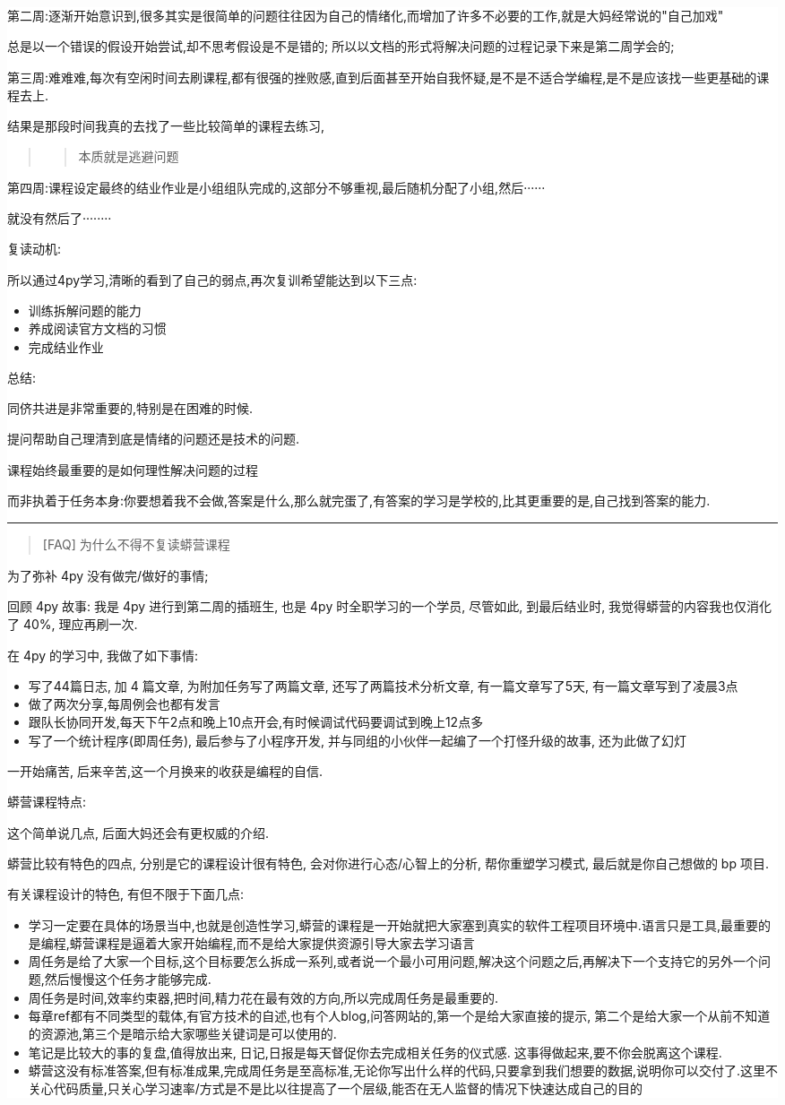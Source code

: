 第二周:逐渐开始意识到,很多其实是很简单的问题往往因为自己的情绪化,而增加了许多不必要的工作,就是大妈经常说的"自己加戏"

总是以一个错误的假设开始尝试,却不思考假设是不是错的;
所以以文档的形式将解决问题的过程记录下来是第二周学会的;

第三周:难难难,每次有空闲时间去刷课程,都有很强的挫败感,直到后面甚至开始自我怀疑,是不是不适合学编程,是不是应该找一些更基础的课程去上. 

结果是那段时间我真的去找了一些比较简单的课程去练习,

>> 本质就是逃避问题

第四周:课程设定最终的结业作业是小组组队完成的,这部分不够重视,最后随机分配了小组,然后······

就没有然后了········


复读动机:

所以通过4py学习,清晰的看到了自己的弱点,再次复训希望能达到以下三点:

- 训练拆解问题的能力
- 养成阅读官方文档的习惯
- 完成结业作业

总结:

同侪共进是非常重要的,特别是在困难的时候. 

提问帮助自己理清到底是情绪的问题还是技术的问题. 

课程始终最重要的是如何理性解决问题的过程

而非执着于任务本身:你要想着我不会做,答案是什么,那么就完蛋了,有答案的学习是学校的,比其更重要的是,自己找到答案的能力. 



-------------

> [FAQ] 为什么不得不复读蟒营课程

为了弥补 4py 没有做完/做好的事情;


回顾 4py 故事:
我是 4py 进行到第二周的插班生, 也是 4py 时全职学习的一个学员, 尽管如此, 到最后结业时, 我觉得蟒营的内容我也仅消化了 40%, 理应再刷一次.

在 4py 的学习中, 我做了如下事情:

- 写了44篇日志, 加 4 篇文章, 为附加任务写了两篇文章, 还写了两篇技术分析文章, 有一篇文章写了5天, 有一篇文章写到了凌晨3点
- 做了两次分享,每周例会也都有发言
- 跟队长协同开发,每天下午2点和晚上10点开会,有时候调试代码要调试到晚上12点多
- 写了一个统计程序(即周任务), 最后参与了小程序开发, 并与同组的小伙伴一起编了一个打怪升级的故事, 还为此做了幻灯

一开始痛苦, 后来辛苦,这一个月换来的收获是编程的自信.

蟒营课程特点:

这个简单说几点, 后面大妈还会有更权威的介绍.

蟒营比较有特色的四点, 分别是它的课程设计很有特色, 会对你进行心态/心智上的分析, 帮你重塑学习模式, 最后就是你自己想做的 bp 项目.

有关课程设计的特色, 有但不限于下面几点:

- 学习一定要在具体的场景当中,也就是创造性学习,蟒营的课程是一开始就把大家塞到真实的软件工程项目环境中.语言只是工具,最重要的是编程,蟒营课程是逼着大家开始编程,而不是给大家提供资源引导大家去学习语言
- 周任务是给了大家一个目标,这个目标要怎么拆成一系列,或者说一个最小可用问题,解决这个问题之后,再解决下一个支持它的另外一个问题,然后慢慢这个任务才能够完成. 
- 周任务是时间,效率约束器,把时间,精力花在最有效的方向,所以完成周任务是最重要的.
- 每章ref都有不同类型的载体,有官方技术的自述,也有个人blog,问答网站的,第一个是给大家直接的提示, 第二个是给大家一个从前不知道的资源池,第三个是暗示给大家哪些关键词是可以使用的. 
- 笔记是比较大的事的复盘,值得放出来, 日记,日报是每天督促你去完成相关任务的仪式感. 这事得做起来,要不你会脱离这个课程. 
- 蟒营这没有标准答案,但有标准成果,完成周任务是至高标准,无论你写出什么样的代码,只要拿到我们想要的数据,说明你可以交付了.这里不关心代码质量,只关心学习速率/方式是不是比以往提高了一个层级,能否在无人监督的情况下快速达成自己的目的
